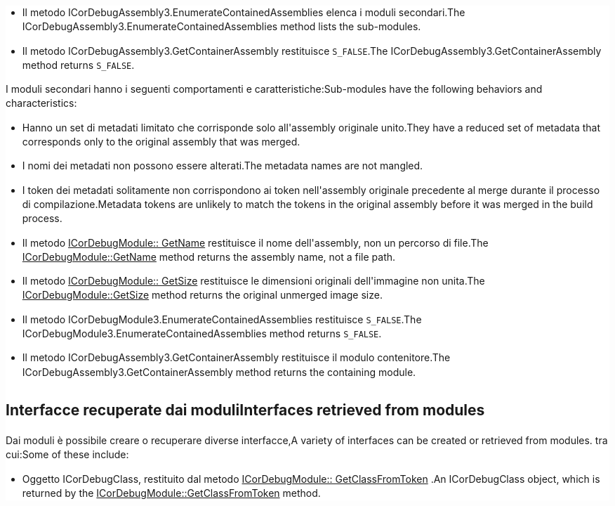 - <span data-ttu-id="689fe-138">Il metodo ICorDebugAssembly3.EnumerateContainedAssemblies elenca i moduli secondari.</span><span class="sxs-lookup"><span data-stu-id="689fe-138">The ICorDebugAssembly3.EnumerateContainedAssemblies method lists the sub-modules.</span></span>  
  
- <span data-ttu-id="689fe-139">Il metodo ICorDebugAssembly3.GetContainerAssembly restituisce `S_FALSE`.</span><span class="sxs-lookup"><span data-stu-id="689fe-139">The ICorDebugAssembly3.GetContainerAssembly method returns `S_FALSE`.</span></span>  
  
 <span data-ttu-id="689fe-140">I moduli secondari hanno i seguenti comportamenti e caratteristiche:</span><span class="sxs-lookup"><span data-stu-id="689fe-140">Sub-modules have the following behaviors and characteristics:</span></span>  
  
- <span data-ttu-id="689fe-141">Hanno un set di metadati limitato che corrisponde solo all'assembly originale unito.</span><span class="sxs-lookup"><span data-stu-id="689fe-141">They have a reduced set of metadata that corresponds only to the original assembly that was merged.</span></span>  
  
- <span data-ttu-id="689fe-142">I nomi dei metadati non possono essere alterati.</span><span class="sxs-lookup"><span data-stu-id="689fe-142">The metadata names are not mangled.</span></span>  
  
- <span data-ttu-id="689fe-143">I token dei metadati solitamente non corrispondono ai token nell'assembly originale precedente al merge durante il processo di compilazione.</span><span class="sxs-lookup"><span data-stu-id="689fe-143">Metadata tokens are unlikely to match the tokens in the original assembly before it was merged in the build process.</span></span>  
  
- <span data-ttu-id="689fe-144">Il metodo [ICorDebugModule:: GetName](../../../../docs/framework/unmanaged-api/debugging/icordebugmodule-getname-method.md) restituisce il nome dell'assembly, non un percorso di file.</span><span class="sxs-lookup"><span data-stu-id="689fe-144">The [ICorDebugModule::GetName](../../../../docs/framework/unmanaged-api/debugging/icordebugmodule-getname-method.md) method returns the assembly name, not a file path.</span></span>  
  
- <span data-ttu-id="689fe-145">Il metodo [ICorDebugModule:: GetSize](../../../../docs/framework/unmanaged-api/debugging/icordebugmodule-getsize-method.md) restituisce le dimensioni originali dell'immagine non unita.</span><span class="sxs-lookup"><span data-stu-id="689fe-145">The [ICorDebugModule::GetSize](../../../../docs/framework/unmanaged-api/debugging/icordebugmodule-getsize-method.md) method returns the original unmerged image size.</span></span>  
  
- <span data-ttu-id="689fe-146">Il metodo ICorDebugModule3.EnumerateContainedAssemblies restituisce `S_FALSE`.</span><span class="sxs-lookup"><span data-stu-id="689fe-146">The ICorDebugModule3.EnumerateContainedAssemblies method returns `S_FALSE`.</span></span>  
  
- <span data-ttu-id="689fe-147">Il metodo ICorDebugAssembly3.GetContainerAssembly restituisce il modulo contenitore.</span><span class="sxs-lookup"><span data-stu-id="689fe-147">The ICorDebugAssembly3.GetContainerAssembly method returns the containing module.</span></span>  
  
## <a name="interfaces-retrieved-from-modules"></a><span data-ttu-id="689fe-148">Interfacce recuperate dai moduli</span><span class="sxs-lookup"><span data-stu-id="689fe-148">Interfaces retrieved from modules</span></span>  
 <span data-ttu-id="689fe-149">Dai moduli è possibile creare o recuperare diverse interfacce,</span><span class="sxs-lookup"><span data-stu-id="689fe-149">A variety of interfaces can be created or retrieved from modules.</span></span> <span data-ttu-id="689fe-150">tra cui:</span><span class="sxs-lookup"><span data-stu-id="689fe-150">Some of these include:</span></span>  
  
- <span data-ttu-id="689fe-151">Oggetto ICorDebugClass, restituito dal metodo [ICorDebugModule:: GetClassFromToken](../../../../docs/framework/unmanaged-api/debugging/icordebugmodule-getclassfromtoken-method.md) .</span><span class="sxs-lookup"><span data-stu-id="689fe-151">An ICorDebugClass object, which is returned by the [ICorDebugModule::GetClassFromToken](../../../../docs/framework/unmanaged-api/debugging/icordebugmodule-getclassfromtoken-method.md) method.</span></span>  
  